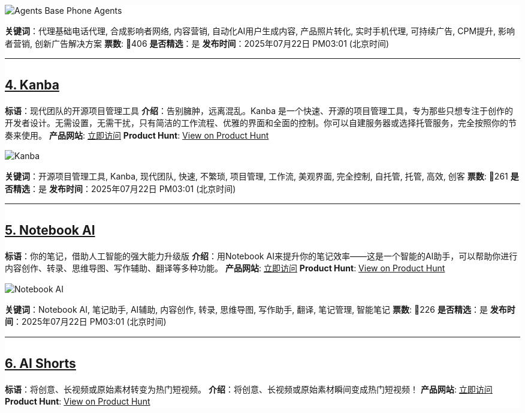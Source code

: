 ![Agents Base Phone Agents]()

**关键词**：代理基础电话代理, 合成影响者网络, 内容营销, 自动化AI用户生成内容, 产品照片转化, 实时手机代理, 可持续广告, CPM提升, 影响者营销, 创新广告解决方案
**票数**: 🔺406
**是否精选**：是
**发布时间**：2025年07月22日 PM03:01 (北京时间)

---

## [4. Kanba](https://www.producthunt.com/products/kanba?utm_campaign=producthunt-api&utm_medium=api-v2&utm_source=Application%3A+dailyhot+%28ID%3A+133367%29)
**标语**：现代团队的开源项目管理工具
**介绍**：告别臃肿，远离混乱。Kanba 是一个快速、开源的项目管理工具，专为那些只想专注于创作的开发者设计。无需设置，无需干扰，只有简洁的工作流程、优雅的界面和全面的控制。你可以自建服务器或选择托管服务，完全按照你的节奏来使用。
**产品网站**: [立即访问](https://www.producthunt.com/r/JF4BF6FTIH2LFT?utm_campaign=producthunt-api&utm_medium=api-v2&utm_source=Application%3A+dailyhot+%28ID%3A+133367%29)
**Product Hunt**: [View on Product Hunt](https://www.producthunt.com/products/kanba?utm_campaign=producthunt-api&utm_medium=api-v2&utm_source=Application%3A+dailyhot+%28ID%3A+133367%29)

![Kanba]()

**关键词**：开源项目管理工具, Kanba, 现代团队, 快速, 不繁琐, 项目管理, 工作流, 美观界面, 完全控制, 自托管, 托管, 高效, 创客
**票数**: 🔺261
**是否精选**：是
**发布时间**：2025年07月22日 PM03:01 (北京时间)

---

## [5. Notebook AI](https://www.producthunt.com/products/notebook-ai-2?utm_campaign=producthunt-api&utm_medium=api-v2&utm_source=Application%3A+dailyhot+%28ID%3A+133367%29)
**标语**：你的笔记，借助人工智能的强大能力升级版
**介绍**：用Notebook AI来提升你的笔记效率——这是一个智能的AI助手，可以帮助你进行内容创作、转录、思维导图、写作辅助、翻译等多种功能。
**产品网站**: [立即访问](https://www.producthunt.com/r/HCG4NLFYS3VUC6?utm_campaign=producthunt-api&utm_medium=api-v2&utm_source=Application%3A+dailyhot+%28ID%3A+133367%29)
**Product Hunt**: [View on Product Hunt](https://www.producthunt.com/products/notebook-ai-2?utm_campaign=producthunt-api&utm_medium=api-v2&utm_source=Application%3A+dailyhot+%28ID%3A+133367%29)

![Notebook AI]()

**关键词**：Notebook AI, 笔记助手, AI辅助, 内容创作, 转录, 思维导图, 写作助手, 翻译, 笔记管理, 智能笔记
**票数**: 🔺226
**是否精选**：是
**发布时间**：2025年07月22日 PM03:01 (北京时间)

---

## [6. AI Shorts](https://www.producthunt.com/products/wavel-ai?utm_campaign=producthunt-api&utm_medium=api-v2&utm_source=Application%3A+dailyhot+%28ID%3A+133367%29)
**标语**：将创意、长视频或原始素材转变为热门短视频。
**介绍**：将创意、长视频或原始素材瞬间变成热门短视频！
**产品网站**: [立即访问](https://www.producthunt.com/r/E3IWP4Z6YZZDF2?utm_campaign=producthunt-api&utm_medium=api-v2&utm_source=Application%3A+dailyhot+%28ID%3A+133367%29)
**Product Hunt**: [View on Product Hunt](https://www.producthunt.com/products/wavel-ai?utm_campaign=producthunt-api&utm_medium=api-v2&utm_source=Application%3A+dailyhot+%28ID%3A+133367%29)
